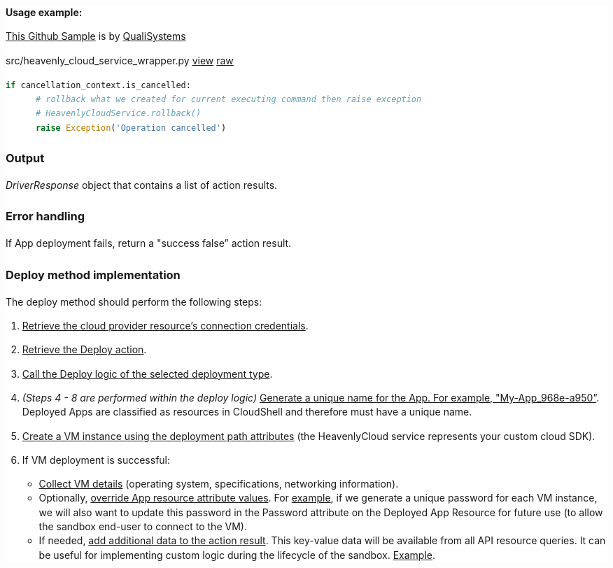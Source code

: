**Usage example:**

[This Github Sample](https://github.com/QualiSystems/Custom-L2-Cloud-Provider-Shell-Example/blob/865f356f4aec14e170cd9e5f30b575c48f2dc865/src/heavenly_cloud_service_wrapper.py) is by [QualiSystems](https://github.com/QualiSystems)

src/heavenly\_cloud\_service\_wrapper.py [view](https://github.com/QualiSystems/Custom-L2-Cloud-Provider-Shell-Example/blob/865f356f4aec14e170cd9e5f30b575c48f2dc865/src/heavenly_cloud_service_wrapper.py) [raw](https://raw.githubusercontent.com/QualiSystems/Custom-L2-Cloud-Provider-Shell-Example/865f356f4aec14e170cd9e5f30b575c48f2dc865/src/heavenly_cloud_service_wrapper.py)

```python
if cancellation_context.is_cancelled:
      # rollback what we created for current executing command then raise exception
      # HeavenlyCloudService.rollback()
      raise Exception('Operation cancelled')
```

### Output

*DriverResponse* object that contains a list of action results.

### Error handling

If App deployment fails, return a "success false” action result.

### Deploy method implementation

The deploy method should perform the following steps:

1. [Retrieve the cloud provider resource’s connection credentials](https://github.com/QualiSystems/Custom-L2-Cloud-Provider-Shell-Example/blob/a9a14e87570fdc52d9994950e161b104c62401fb/src/driver.py#L91).
    
2. [Retrieve the Deploy action](https://github.com/QualiSystems/Custom-L2-Cloud-Provider-Shell-Example/blob/a9a14e87570fdc52d9994950e161b104c62401fb/src/driver.py#L92-L95).
    
3. [Call the Deploy logic of the selected deployment type](https://github.com/QualiSystems/Custom-L2-Cloud-Provider-Shell-Example/blob/a9a14e87570fdc52d9994950e161b104c62401fb/src/driver.py#L99-L106).
    
4. *(Steps 4 - 8 are performed within the deploy logic)* [Generate a unique name for the App. For example, "My-App\_968e-a950”](https://github.com/QualiSystems/Custom-L3-Cloud-Provider-Shell-Example/blob/4aa0c863da205686952e414e16a0baea954b2bfa/src/heavenly_cloud_service_wrapper.py#L22). Deployed Apps are classified as resources in CloudShell and therefore must have a unique name.
    
5. [Create a VM instance using the deployment path attributes](https://github.com/QualiSystems/Custom-L2-Cloud-Provider-Shell-Example/blob/a9a14e87570fdc52d9994950e161b104c62401fb/src/heavenly_cloud_service_wrapper.py#L47-L48) (the HeavenlyCloud service represents your custom cloud SDK).
    
6. If VM deployment is successful:
    
    - [Collect VM details](https://github.com/QualiSystems/Custom-L2-Cloud-Provider-Shell-Example/blob/a9a14e87570fdc52d9994950e161b104c62401fb/src/heavenly_cloud_service_wrapper.py#L78-L79) (operating system, specifications, networking information).
    - Optionally, [override App resource attribute values](https://github.com/QualiSystems/Custom-L2-Cloud-Provider-Shell-Example/blob/a9a14e87570fdc52d9994950e161b104c62401fb/src/heavenly_cloud_service_wrapper.py#L59-L62). For [example](https://github.com/QualiSystems/Custom-L2-Cloud-Provider-Shell-Example/blob/a9a14e87570fdc52d9994950e161b104c62401fb/src/heavenly_cloud_service_wrapper.py#L51-L58), if we generate a unique password for each VM instance, we will also want to update this password in the Password attribute on the Deployed App Resource for future use (to allow the sandbox end-user to connect to the VM).
    - If needed, [add additional data to the action result](https://github.com/QualiSystems/Custom-L2-Cloud-Provider-Shell-Example/blob/a9a14e87570fdc52d9994950e161b104c62401fb/src/heavenly_cloud_service_wrapper.py#L84-L88). This key-value data will be available from all API resource queries. It can be useful for implementing custom logic during the lifecycle of the sandbox. [Example](https://github.com/QualiSystems/Custom-L2-Cloud-Provider-Shell-Example/blob/a9a14e87570fdc52d9994950e161b104c62401fb/src/heavenly_cloud_service_wrapper.py#L245-L249).
